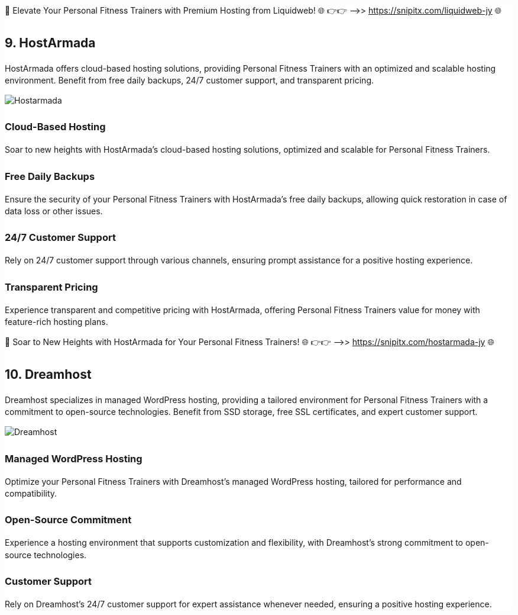 🚀 Elevate Your Personal Fitness Trainers with Premium Hosting from Liquidweb! 🌐
👉👉 -->> https://snipitx.com/liquidweb-jy 🌐

## 9. HostArmada

HostArmada offers cloud-based hosting solutions, providing Personal Fitness Trainers with an optimized and scalable hosting environment. Benefit from free daily backups, 24/7 customer support, and transparent pricing.

![Hostarmada](https://i.imgur.com/KFbdf3o.jpeg "Hostarmada Hosting")

### Cloud-Based Hosting
Soar to new heights with HostArmada’s cloud-based hosting solutions, optimized and scalable for Personal Fitness Trainers.

### Free Daily Backups
Ensure the security of your Personal Fitness Trainers with HostArmada’s free daily backups, allowing quick restoration in case of data loss or other issues.

### 24/7 Customer Support
Rely on 24/7 customer support through various channels, ensuring prompt assistance for a positive hosting experience.

### Transparent Pricing
Experience transparent and competitive pricing with HostArmada, offering Personal Fitness Trainers value for money with feature-rich hosting plans.

🚀 Soar to New Heights with HostArmada for Your Personal Fitness Trainers! 🌐
👉👉 -->> https://snipitx.com/hostarmada-jy 🌐

## 10. Dreamhost

Dreamhost specializes in managed WordPress hosting, providing a tailored environment for Personal Fitness Trainers with a commitment to open-source technologies. Benefit from SSD storage, free SSL certificates, and expert customer support.

![Dreamhost](https://i.imgur.com/rXIg8ip.jpeg "Dreamhost Hosting")

### Managed WordPress Hosting
Optimize your Personal Fitness Trainers with Dreamhost’s managed WordPress hosting, tailored for performance and compatibility.

### Open-Source Commitment
Experience a hosting environment that supports customization and flexibility, with Dreamhost’s strong commitment to open-source technologies.

### Customer Support
Rely on Dreamhost’s 24/7 customer support for expert assistance whenever needed, ensuring a positive hosting experience.
